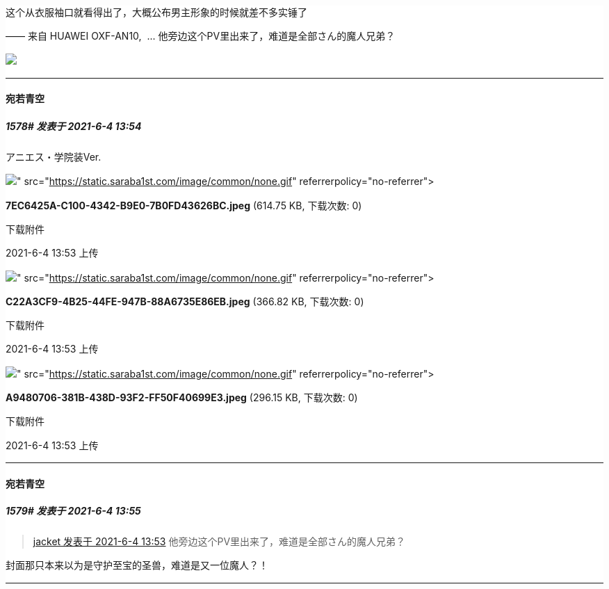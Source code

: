 这个从衣服袖口就看得出了，大概公布男主形象的时候就差不多实锤了


—— 来自 HUAWEI OXF-AN10,  ...</blockquote>
他旁边这个PV里出来了，难道是全部さん的魔人兄弟？

<img src="https://img.imoutomoe.net/images/2021/06/04/000046.880.jpg" referrerpolicy="no-referrer">


*****

####  宛若青空  
##### 1578#       发表于 2021-6-4 13:54


アニエス・学院装Ver.


<img src="https://img.saraba1st.com/forum/202106/04/135349eh2nponex5xxlxwh.jpeg" referrerpolicy="no-referrer">" src="https://static.saraba1st.com/image/common/none.gif" referrerpolicy="no-referrer">


<strong>7EC6425A-C100-4342-B9E0-7B0FD43626BC.jpeg</strong> (614.75 KB, 下载次数: 0)

下载附件

2021-6-4 13:53 上传


<img src="https://img.saraba1st.com/forum/202106/04/135348pwg8ceixze7qq8hm.jpeg" referrerpolicy="no-referrer">" src="https://static.saraba1st.com/image/common/none.gif" referrerpolicy="no-referrer">


<strong>C22A3CF9-4B25-44FE-947B-88A6735E86EB.jpeg</strong> (366.82 KB, 下载次数: 0)

下载附件

2021-6-4 13:53 上传


<img src="https://img.saraba1st.com/forum/202106/04/135348eueejckej9h4c838.jpeg" referrerpolicy="no-referrer">" src="https://static.saraba1st.com/image/common/none.gif" referrerpolicy="no-referrer">


<strong>A9480706-381B-438D-93F2-FF50F40699E3.jpeg</strong> (296.15 KB, 下载次数: 0)

下载附件

2021-6-4 13:53 上传


*****

####  宛若青空  
##### 1579#       发表于 2021-6-4 13:55


<blockquote><a href="httphttps://bbs.saraba1st.com/2b/forum.php?mod=redirect&amp;goto=findpost&amp;pid=51472341&amp;ptid=1977906" target="_blank">jacket 发表于 2021-6-4 13:53</a>
他旁边这个PV里出来了，难道是全部さん的魔人兄弟？</blockquote>
封面那只本来以为是守护至宝的圣兽，难道是又一位魔人？！


*****
